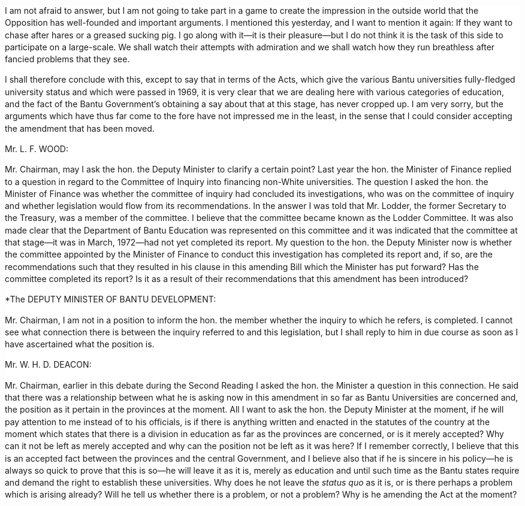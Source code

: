 <p>I am not afraid to answer, but I am not going to <span class="col_589-590" refersTo="page_0308"/>take part in a game to create the impression in the outside world that the Opposition has well-founded and important arguments. I mentioned this yesterday, and I want to mention it again: If they want to chase after hares or a greased sucking pig. I go along with it&#x2014;it is their pleasure&#x2014;but I do not think it is the task of this side to participate on a large-scale. We shall watch their attempts with admiration and we shall watch how they run breathless after fancied problems that they see.</p>

<p>I shall therefore conclude with this, except to say that in terms of the Acts, which give the various Bantu universities fully-fledged university status and which were passed in 1969, it is very clear that we are dealing here with various categories of education, and the fact of the Bantu Government&#x2019;s obtaining a say about that at this stage, has never cropped up. I am very sorry, but the arguments which have thus far come to the fore have not impressed me in the least, in the sense that I could consider accepting the amendment that has been moved.</p>

</speech>

<speech by="#wood">

<from>Mr. <person refersTo="hansard_za">L. F. WOOD</person>:</from>

<p>Mr. Chairman, may I ask the hon. the Deputy Minister to clarify a certain point? Last year the hon. the Minister of Finance replied to a question in regard to the Committee of Inquiry into financing non-White universities. The question I asked the hon. the Minister of Finance was whether the committee of inquiry had concluded its investigations, who was on the committee of inquiry and whether legislation would flow from its recommendations. In the answer I was told that Mr. Lodder, the former Secretary to the Treasury, was a member of the committee. I believe that the committee became known as the Lodder Committee. It was also made clear that the Department of Bantu Education was represented on this committee and it was indicated that the committee at that stage&#x2014;it was in March, 1972&#x2014;had not yet completed its report. My question to the hon. the Deputy Minister now is whether the committee appointed by the Minister of Finance to conduct this investigation has completed its report and, if so, are the recommendations such that they resulted in his clause in this amending Bill which the Minister has put forward? Has the committee completed its report? Is it as a result of their recommendations that this amendment has been introduced?</p>

</speech>

<speech by="#deputy_minister_of_bantu_development">

<from>*The <person refersTo="hansard_za">DEPUTY MINISTER OF BANTU DEVELOPMENT</person>:</from>

<p>Mr. Chairman, I am not in a position to inform the hon. the member whether the inquiry to which he refers, is completed. I cannot see what connection there is between the inquiry referred to and this legislation, but I shall reply to him in due course as soon as I have ascertained what the position is.</p>

</speech>

<speech by="#deacon">

<from>Mr. <person refersTo="hansard_za">W. H. D. DEACON</person>:</from>

<p>Mr. Chairman, earlier in this debate during the Second Reading I asked the hon. the Minister a question in this connection. He said that there was a relationship between what he is asking now in this amendment in so far as Bantu Universities are concerned and, the position as it pertain in the provinces at the moment. All I want to ask the hon. the Deputy Minister at the moment, if he will pay attention to me instead of to his officials, is if there is anything written and enacted in the statutes of the country at the moment which states that there is a division in education as far as the provinces are concerned, or is it merely accepted? Why can it not be left as merely accepted and why can the position not be left as it was here? If I remember correctly, I believe that this is an accepted fact between the provinces and the central Government, and I believe also that if he is sincere in his policy&#x2014;he is always so quick to prove that this is so&#x2014;he will leave it as it is, merely as education and until such time as the Bantu states require and demand the right to establish these universities. Why does he not leave the <i>status quo</i> as it is, or is there perhaps a problem which is arising already? Will he tell us whether there is a problem, or not a problem? Why is he amending the Act at the moment?</p>
